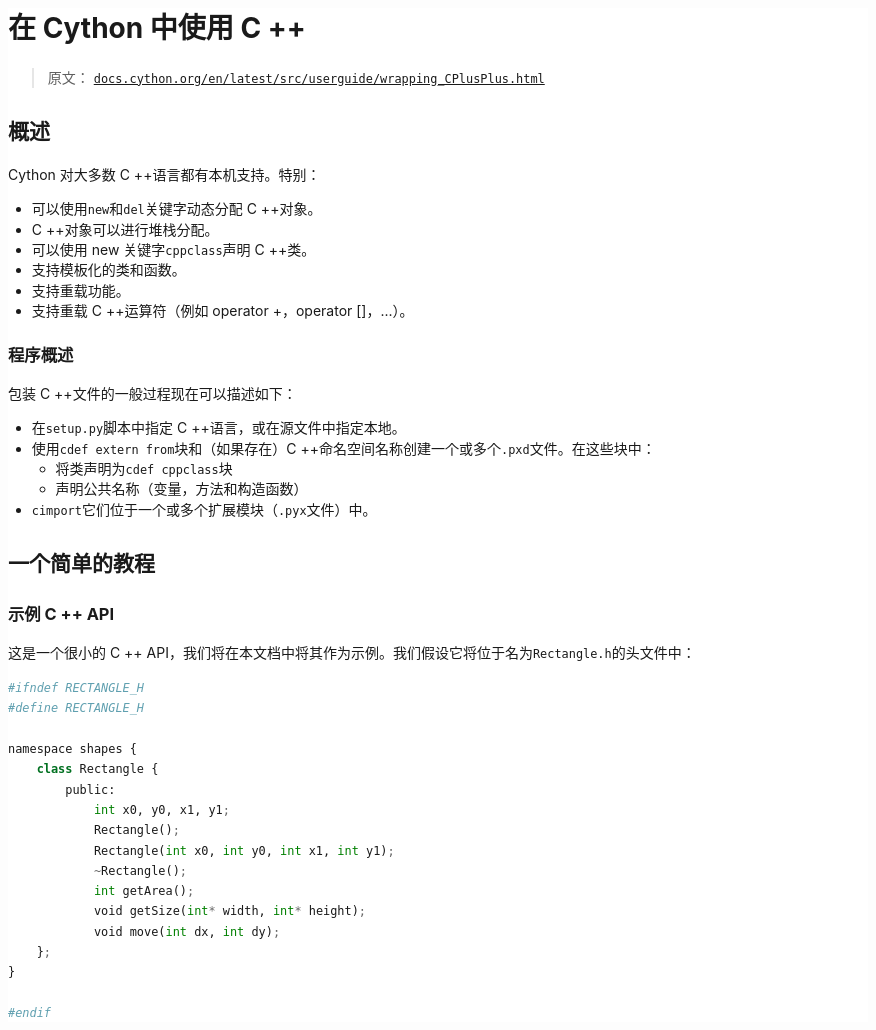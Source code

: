 # 在 Cython 中使用 C ++

> 原文： [`docs.cython.org/en/latest/src/userguide/wrapping_CPlusPlus.html`](http://docs.cython.org/en/latest/src/userguide/wrapping_CPlusPlus.html)

## 概述

Cython 对大多数 C ++语言都有本机支持。特别：

*   可以使用`new`和`del`关键字动态分配 C ++对象。
*   C ++对象可以进行堆栈分配。
*   可以使用 new 关键字`cppclass`声明 C ++类。
*   支持模板化的类和函数。
*   支持重载功能。
*   支持重载 C ++运算符（例如 operator +，operator []，...）。

### 程序概述

包装 C ++文件的一般过程现在可以描述如下：

*   在`setup.py`脚本中指定 C ++语言，或在源文件中指定本地。
*   使用`cdef extern from`块和（如果存在）C ++命名空间名称创建一个或多个`.pxd`文件。在这些块中：
    *   将类声明为`cdef cppclass`块
    *   声明公共名称（变量，方法和构造函数）
*   `cimport`它们位于一个或多个扩展模块（`.pyx`文件）中。

## 一个简单的教程

### 示例 C ++ API

这是一个很小的 C ++ API，我们将在本文档中将其作为示例。我们假设它将位于名为`Rectangle.h`的头文件中：

```py
#ifndef RECTANGLE_H
#define RECTANGLE_H

namespace shapes {
    class Rectangle {
        public:
            int x0, y0, x1, y1;
            Rectangle();
            Rectangle(int x0, int y0, int x1, int y1);
            ~Rectangle();
            int getArea();
            void getSize(int* width, int* height);
            void move(int dx, int dy);
    };
}

#endif

```
